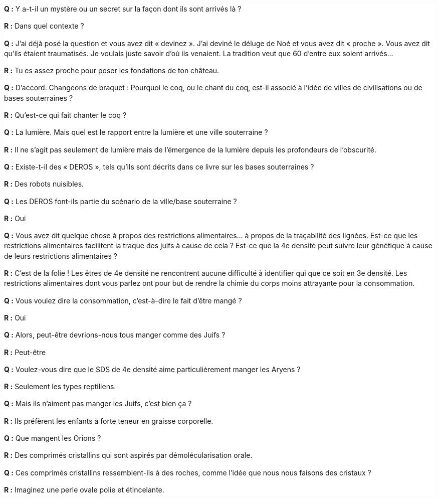 **Q :** Y a-t-il un mystère ou un secret sur la façon dont ils sont arrivés là ?

**R :** Dans quel contexte ?

**Q :** J’ai déjà posé la question et vous avez dit « devinez ». J’ai deviné le déluge de Noé et vous avez dit « proche ». Vous avez dit qu’ils étaient traumatisés. Je voulais juste savoir d’où ils venaient. La tradition veut que 60 d’entre eux soient arrivés…

**R :** Tu es assez proche pour poser les fondations de ton château.

**Q :** D’accord. Changeons de braquet : Pourquoi le coq, ou le chant du coq, est-il associé à l’idée de villes de civilisations ou de bases souterraines ?

**R :** Qu’est-ce qui fait chanter le coq ?

**Q :** La lumière. Mais quel est le rapport entre la lumière et une ville souterraine ?

**R :** Il ne s’agit pas seulement de lumière mais de l’émergence de la lumière depuis les profondeurs de l’obscurité.

**Q :** Existe-t-il des « DEROS », tels qu’ils sont décrits dans ce livre sur les bases souterraines ?

**R :** Des robots nuisibles.

**Q :** Les DEROS font-ils partie du scénario de la ville/base souterraine ?

**R :** Oui

**Q :** Vous avez dit quelque chose à propos des restrictions alimentaires… à propos de la traçabilité des lignées. Est-ce que les restrictions alimentaires facilitent la traque des juifs à cause de cela ? Est-ce que la 4e densité peut suivre leur génétique à cause de leurs restrictions alimentaires ?

**R :** C’est de la folie ! Les êtres de 4e densité ne rencontrent aucune difficulté à identifier qui que ce soit en 3e densité. Les restrictions alimentaires dont vous parlez ont pour but de rendre la chimie du corps moins attrayante pour la consommation.

**Q :** Vous voulez dire la consommation, c’est-à-dire le fait d’être mangé ?

**R :** Oui

**Q :** Alors, peut-être devrions-nous tous manger comme des Juifs ?

**R :** Peut-être

**Q :** Voulez-vous dire que le SDS de 4e densité aime particulièrement manger les Aryens ?

**R :** Seulement les types reptiliens.

**Q :** Mais ils n’aiment pas manger les Juifs, c’est bien ça ?

**R :** Ils préfèrent les enfants à forte teneur en graisse corporelle.

**Q :** Que mangent les Orions ?

**R :** Des comprimés cristallins qui sont aspirés par démolécularisation orale.

**Q :** Ces comprimés cristallins ressemblent-ils à des roches, comme l’idée que nous nous faisons des cristaux ?

**R :** Imaginez une perle ovale polie et étincelante.
